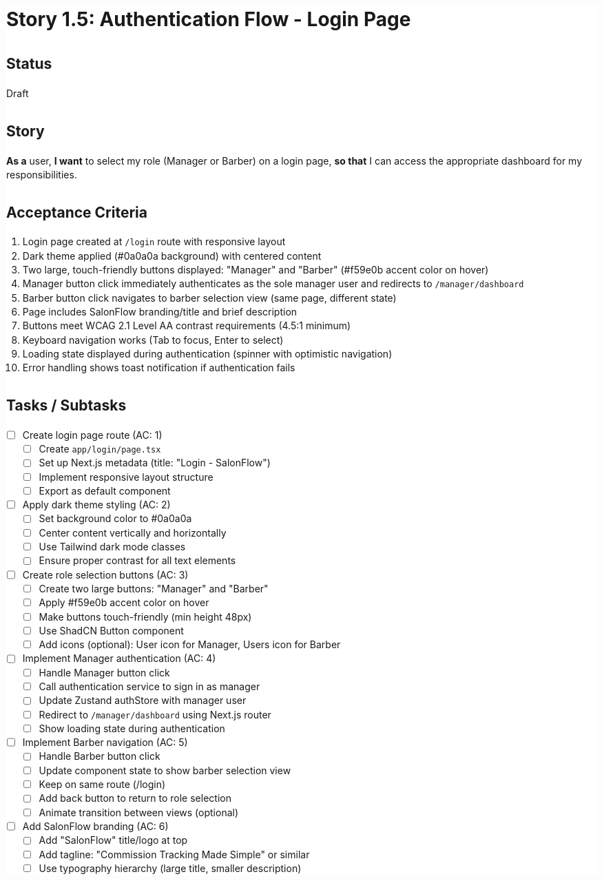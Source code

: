 # Story 1.5: Authentication Flow - Login Page

## Status

Draft

## Story

**As a** user,
**I want** to select my role (Manager or Barber) on a login page,
**so that** I can access the appropriate dashboard for my responsibilities.

## Acceptance Criteria

1. Login page created at `/login` route with responsive layout
2. Dark theme applied (#0a0a0a background) with centered content
3. Two large, touch-friendly buttons displayed: "Manager" and "Barber" (#f59e0b accent color on hover)
4. Manager button click immediately authenticates as the sole manager user and redirects to `/manager/dashboard`
5. Barber button click navigates to barber selection view (same page, different state)
6. Page includes SalonFlow branding/title and brief description
7. Buttons meet WCAG 2.1 Level AA contrast requirements (4.5:1 minimum)
8. Keyboard navigation works (Tab to focus, Enter to select)
9. Loading state displayed during authentication (spinner with optimistic navigation)
10. Error handling shows toast notification if authentication fails

## Tasks / Subtasks

- [ ] Create login page route (AC: 1)
  - [ ] Create `app/login/page.tsx`
  - [ ] Set up Next.js metadata (title: "Login - SalonFlow")
  - [ ] Implement responsive layout structure
  - [ ] Export as default component
- [ ] Apply dark theme styling (AC: 2)
  - [ ] Set background color to #0a0a0a
  - [ ] Center content vertically and horizontally
  - [ ] Use Tailwind dark mode classes
  - [ ] Ensure proper contrast for all text elements
- [ ] Create role selection buttons (AC: 3)
  - [ ] Create two large buttons: "Manager" and "Barber"
  - [ ] Apply #f59e0b accent color on hover
  - [ ] Make buttons touch-friendly (min height 48px)
  - [ ] Use ShadCN Button component
  - [ ] Add icons (optional): User icon for Manager, Users icon for Barber
- [ ] Implement Manager authentication (AC: 4)
  - [ ] Handle Manager button click
  - [ ] Call authentication service to sign in as manager
  - [ ] Update Zustand authStore with manager user
  - [ ] Redirect to `/manager/dashboard` using Next.js router
  - [ ] Show loading state during authentication
- [ ] Implement Barber navigation (AC: 5)
  - [ ] Handle Barber button click
  - [ ] Update component state to show barber selection view
  - [ ] Keep on same route (/login)
  - [ ] Add back button to return to role selection
  - [ ] Animate transition between views (optional)
- [ ] Add SalonFlow branding (AC: 6)
  - [ ] Add "SalonFlow" title/logo at top
  - [ ] Add tagline: "Commission Tracking Made Simple" or similar
  - [ ] Use typography hierarchy (large title, smaller description)